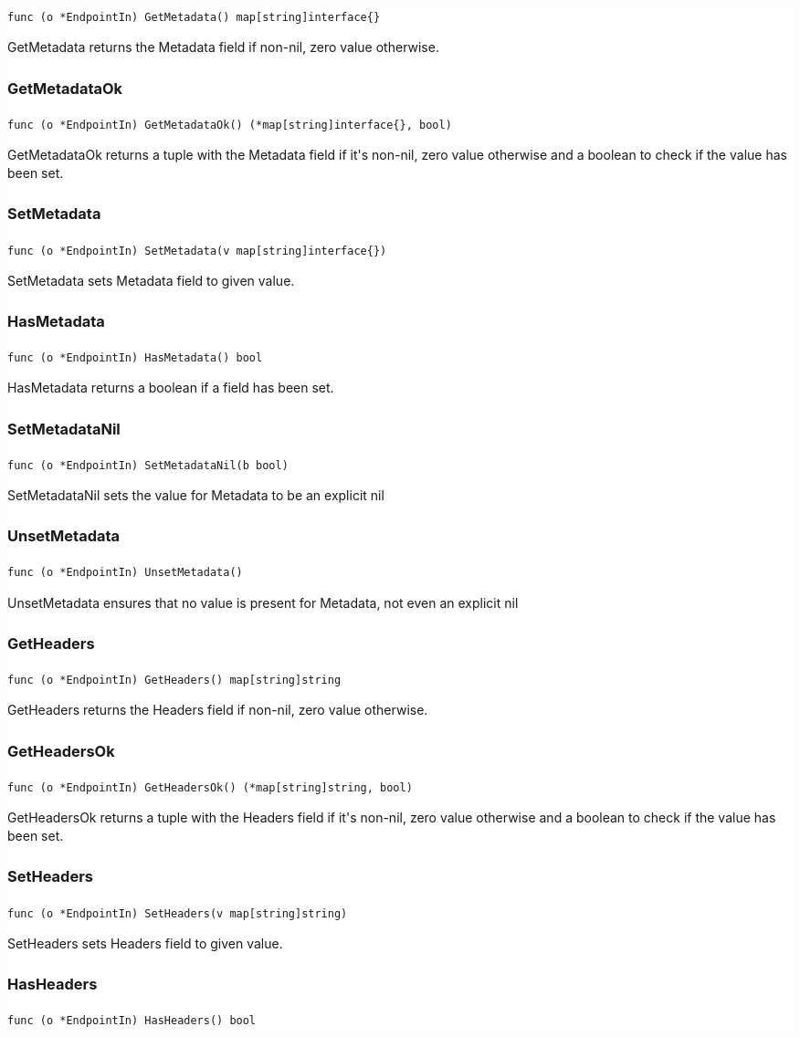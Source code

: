 `func (o *EndpointIn) GetMetadata() map[string]interface{}`

GetMetadata returns the Metadata field if non-nil, zero value otherwise.

### GetMetadataOk

`func (o *EndpointIn) GetMetadataOk() (*map[string]interface{}, bool)`

GetMetadataOk returns a tuple with the Metadata field if it's non-nil, zero value otherwise
and a boolean to check if the value has been set.

### SetMetadata

`func (o *EndpointIn) SetMetadata(v map[string]interface{})`

SetMetadata sets Metadata field to given value.

### HasMetadata

`func (o *EndpointIn) HasMetadata() bool`

HasMetadata returns a boolean if a field has been set.

### SetMetadataNil

`func (o *EndpointIn) SetMetadataNil(b bool)`

 SetMetadataNil sets the value for Metadata to be an explicit nil

### UnsetMetadata
`func (o *EndpointIn) UnsetMetadata()`

UnsetMetadata ensures that no value is present for Metadata, not even an explicit nil
### GetHeaders

`func (o *EndpointIn) GetHeaders() map[string]string`

GetHeaders returns the Headers field if non-nil, zero value otherwise.

### GetHeadersOk

`func (o *EndpointIn) GetHeadersOk() (*map[string]string, bool)`

GetHeadersOk returns a tuple with the Headers field if it's non-nil, zero value otherwise
and a boolean to check if the value has been set.

### SetHeaders

`func (o *EndpointIn) SetHeaders(v map[string]string)`

SetHeaders sets Headers field to given value.

### HasHeaders

`func (o *EndpointIn) HasHeaders() bool`
